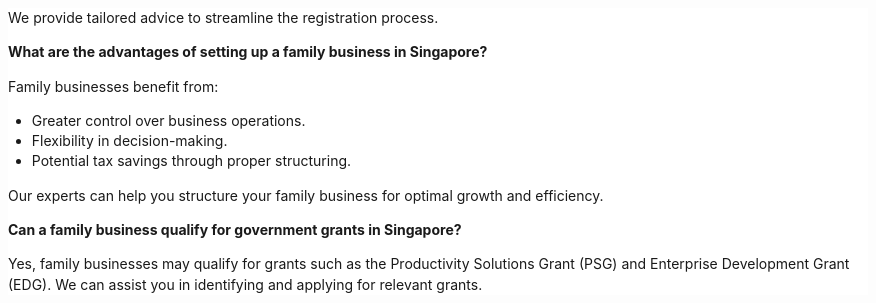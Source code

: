 We provide tailored advice to streamline the registration process.

**What are the advantages of setting up a family business in Singapore?**

Family businesses benefit from:

- Greater control over business operations.
- Flexibility in decision-making.
- Potential tax savings through proper structuring.

Our experts can help you structure your family business for optimal growth and efficiency.

**Can a family business qualify for government grants in Singapore?**

Yes, family businesses may qualify for grants such as the Productivity Solutions Grant (PSG) and Enterprise Development Grant (EDG). We can assist you in identifying and applying for relevant grants.